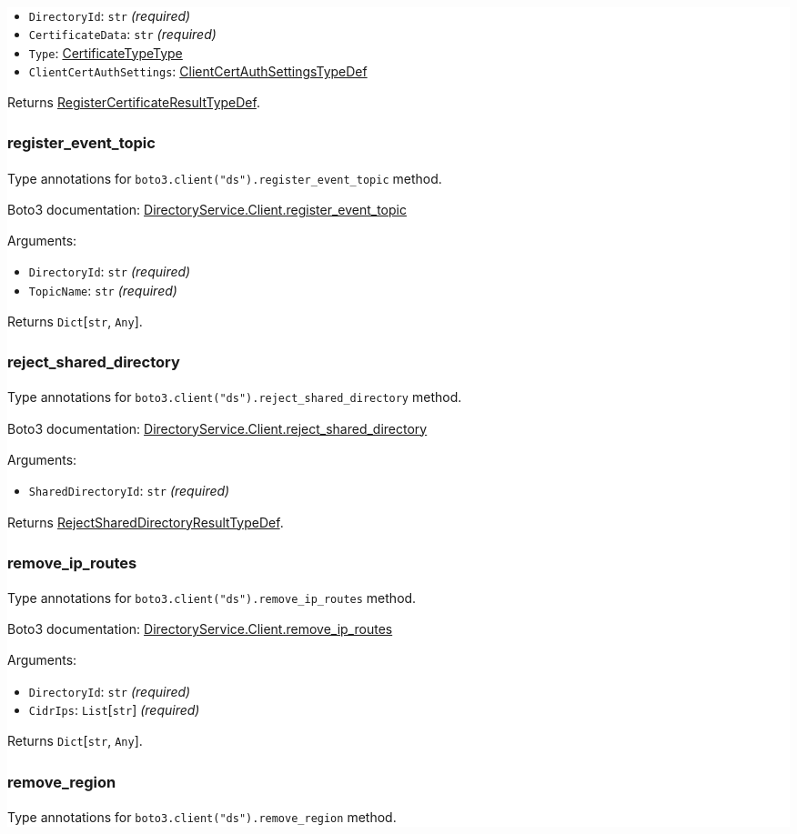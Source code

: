 - `DirectoryId`: `str` *(required)*
- `CertificateData`: `str` *(required)*
- `Type`: [CertificateTypeType](./literals.md#certificatetypetype)
- `ClientCertAuthSettings`:
  [ClientCertAuthSettingsTypeDef](./type_defs.md#clientcertauthsettingstypedef)

Returns
[RegisterCertificateResultTypeDef](./type_defs.md#registercertificateresulttypedef).

### register_event_topic

Type annotations for `boto3.client("ds").register_event_topic` method.

Boto3 documentation:
[DirectoryService.Client.register_event_topic](https://boto3.amazonaws.com/v1/documentation/api/1.17.76/reference/services/ds.html#DirectoryService.Client.register_event_topic)

Arguments:

- `DirectoryId`: `str` *(required)*
- `TopicName`: `str` *(required)*

Returns `Dict`\[`str`, `Any`\].

### reject_shared_directory

Type annotations for `boto3.client("ds").reject_shared_directory` method.

Boto3 documentation:
[DirectoryService.Client.reject_shared_directory](https://boto3.amazonaws.com/v1/documentation/api/1.17.76/reference/services/ds.html#DirectoryService.Client.reject_shared_directory)

Arguments:

- `SharedDirectoryId`: `str` *(required)*

Returns
[RejectSharedDirectoryResultTypeDef](./type_defs.md#rejectshareddirectoryresulttypedef).

### remove_ip_routes

Type annotations for `boto3.client("ds").remove_ip_routes` method.

Boto3 documentation:
[DirectoryService.Client.remove_ip_routes](https://boto3.amazonaws.com/v1/documentation/api/1.17.76/reference/services/ds.html#DirectoryService.Client.remove_ip_routes)

Arguments:

- `DirectoryId`: `str` *(required)*
- `CidrIps`: `List`\[`str`\] *(required)*

Returns `Dict`\[`str`, `Any`\].

### remove_region

Type annotations for `boto3.client("ds").remove_region` method.
